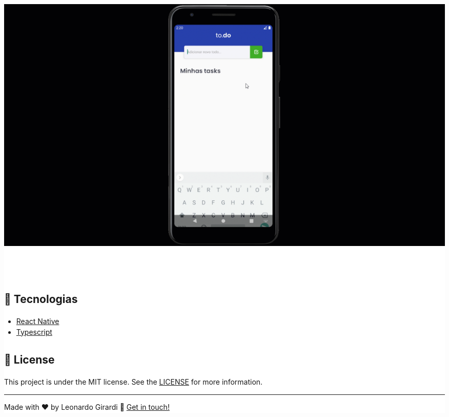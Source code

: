   <img src="https://github.com/Leozerassauro/ignite-react-native-todos/blob/main/github/challenge.gif" alt="Todo App" />
</p>
</br>

</br>

## :rocket: Tecnologias

- [React Native](https://github.com/facebook/react-native)
- [Typescript](https://github.com/microsoft/TypeScript)

## :memo: License

This project is under the MIT license. See the [LICENSE](https://github.com/Leozerassauro/ignite-react-native-todos/blob/main/LICENSE) for more information.

---

Made with ♥ by Leonardo Girardi :wave: [Get in touch!](https://www.linkedin.com/in/leonardo-girardi-494958171/)


